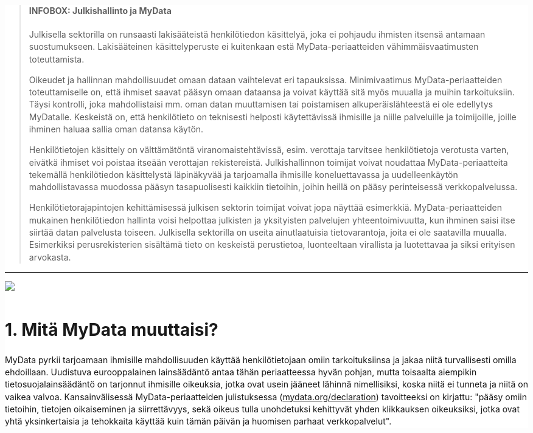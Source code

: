 <a name="infobox02"></a>

> #### INFOBOX: Julkishallinto ja MyData
> 
> Julkisella sektorilla on runsaasti lakisääteistä henkilötiedon
> käsittelyä, joka ei pohjaudu ihmisten itsensä antamaan suostumukseen.
> Lakisääteinen käsittelyperuste ei kuitenkaan estä MyData-periaatteiden
> vähimmäisvaatimusten toteuttamista.
> 
> Oikeudet ja hallinnan mahdollisuudet omaan dataan vaihtelevat eri
> tapauksissa. Minimivaatimus MyData-periaatteiden toteuttamiselle on,
> että ihmiset saavat pääsyn omaan dataansa ja voivat käyttää sitä myös
> muualla ja muihin tarkoituksiin. Täysi kontrolli, joka mahdollistaisi
> mm. oman datan muuttamisen tai poistamisen alkuperäislähteestä ei ole
> edellytys MyDatalle. Keskeistä on, että henkilötieto on teknisesti
> helposti käytettävissä ihmisille ja niille palveluille ja toimijoille,
> joille ihminen haluaa sallia oman datansa käytön.
> 
> Henkilötietojen käsittely on välttämätöntä viranomaistehtävissä, esim.
> verottaja tarvitsee henkilötietoja verotusta varten, eivätkä ihmiset
> voi poistaa itseään verottajan rekistereistä. Julkishallinnon toimijat
> voivat noudattaa MyData-periaatteita tekemällä henkilötiedon
> käsittelystä läpinäkyvää ja tarjoamalla ihmisille koneluettavassa ja
> uudelleenkäytön mahdollistavassa muodossa pääsyn tasapuolisesti
> kaikkiin tietoihin, joihin heillä on pääsy perinteisessä
> verkkopalvelussa.
> 
> Henkilötietorajapintojen kehittämisessä julkisen sektorin toimijat
> voivat jopa näyttää esimerkkiä. MyData-periaatteiden mukainen
> henkilötiedon hallinta voisi helpottaa julkisten ja yksityisten
> palvelujen yhteentoimivuutta, kun ihminen saisi itse siirtää datan
> palvelusta toiseen. Julkisella sektorilla on useita ainutlaatuisia
> tietovarantoja, joita ei ole saatavilla muualla. Esimerkiksi
> perusrekisterien sisältämä tieto on keskeistä perustietoa,
> luonteeltaan virallista ja luotettavaa ja siksi erityisen arvokasta.
---
 

![](https://lh3.googleusercontent.com/z5nmjZQQI-nDIiTr7rBfBcbu7kI0CLsK6Xy1QZY7emi8N-kb4eq9blyyIFBNSm5MRY_JZK_tY14GNKxwNe1RiVVeiu8AjRMlaabFAUAIlB7YUsVveRV6aswOO1YA6xT0wfywYjGN)

<a name="1"></a>
# 1. Mitä MyData muuttaisi?

MyData pyrkii tarjoamaan ihmisille mahdollisuuden käyttää henkilötietojaan omiin tarkoituksiinsa ja jakaa niitä turvallisesti omilla ehdoillaan. Uudistuva eurooppalainen lainsäädäntö antaa tähän periaatteessa hyvän pohjan, mutta toisaalta aiempikin tietosuojalainsäädäntö on tarjonnut ihmisille oikeuksia, jotka ovat usein jääneet lähinnä nimellisiksi, koska niitä ei tunneta ja niitä on vaikea valvoa. Kansainvälisessä MyData-periaatteiden julistuksessa ([mydata.org/declaration](https://www.google.com/url?q=http://mydata.org/declaration&sa=D&ust=1530645623511000)) tavoitteeksi on kirjattu: "pääsy omiin tietoihin, tietojen oikaiseminen ja siirrettävyys, sekä oikeus tulla unohdetuksi kehittyvät yhden klikkauksen oikeuksiksi, jotka ovat yhtä yksinkertaisia ja tehokkaita käyttää kuin tämän päivän ja huomisen parhaat verkkopalvelut".
